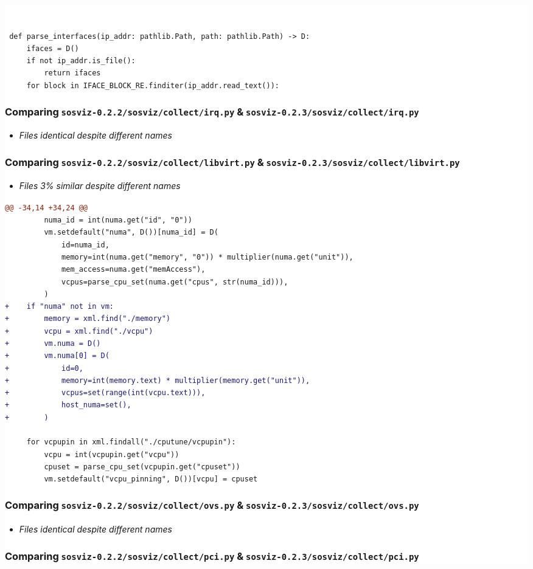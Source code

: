 ```diff
 
 
 def parse_interfaces(ip_addr: pathlib.Path, path: pathlib.Path) -> D:
     ifaces = D()
     if not ip_addr.is_file():
         return ifaces
     for block in IFACE_BLOCK_RE.finditer(ip_addr.read_text()):
```

### Comparing `sosviz-0.2.2/sosviz/collect/irq.py` & `sosviz-0.2.3/sosviz/collect/irq.py`

 * *Files identical despite different names*

### Comparing `sosviz-0.2.2/sosviz/collect/libvirt.py` & `sosviz-0.2.3/sosviz/collect/libvirt.py`

 * *Files 3% similar despite different names*

```diff
@@ -34,14 +34,24 @@
         numa_id = int(numa.get("id", "0"))
         vm.setdefault("numa", D())[numa_id] = D(
             id=numa_id,
             memory=int(numa.get("memory", "0")) * multiplier(numa.get("unit")),
             mem_access=numa.get("memAccess"),
             vcpus=parse_cpu_set(numa.get("cpus", str(numa_id))),
         )
+    if "numa" not in vm:
+        memory = xml.find("./memory")
+        vcpu = xml.find("./vcpu")
+        vm.numa = D()
+        vm.numa[0] = D(
+            id=0,
+            memory=int(memory.text) * multiplier(memory.get("unit")),
+            vcpus=set(range(int(vcpu.text))),
+            host_numa=set(),
+        )
 
     for vcpupin in xml.findall("./cputune/vcpupin"):
         vcpu = int(vcpupin.get("vcpu"))
         cpuset = parse_cpu_set(vcpupin.get("cpuset"))
         vm.setdefault("vcpu_pinning", D())[vcpu] = cpuset
```

### Comparing `sosviz-0.2.2/sosviz/collect/ovs.py` & `sosviz-0.2.3/sosviz/collect/ovs.py`

 * *Files identical despite different names*

### Comparing `sosviz-0.2.2/sosviz/collect/pci.py` & `sosviz-0.2.3/sosviz/collect/pci.py`
